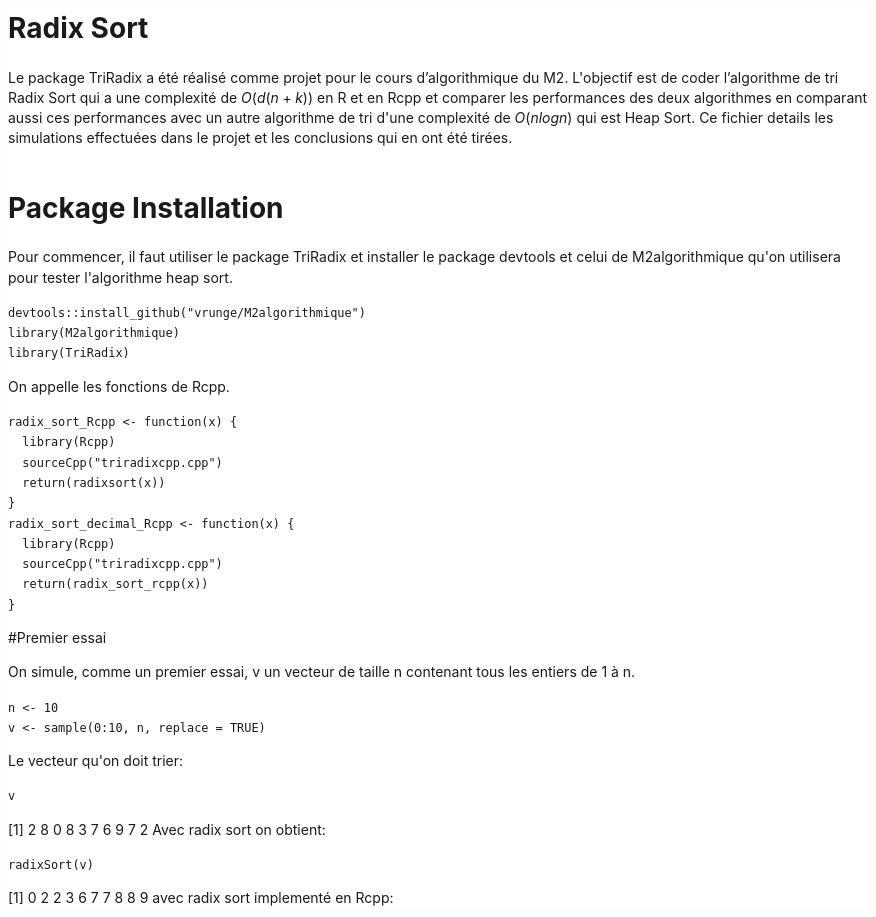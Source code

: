 # Radix Sort
Le package TriRadix a été réalisé comme projet pour le cours d’algorithmique du M2. L'objectif  est de coder l’algorithme de tri Radix Sort qui a une complexité de $O(d(n+k))$ en R et en Rcpp et comparer les performances des deux algorithmes en comparant aussi ces performances avec un autre algorithme de tri d'une complexité de $O(nlogn)$ qui est Heap Sort.
Ce fichier details les simulations effectuées dans le projet et les conclusions qui en ont été tirées.

# Package Installation
Pour commencer, il faut utiliser le package TriRadix et installer le package devtools et celui de M2algorithmique qu'on utilisera pour tester l'algorithme heap sort.

```{r}
devtools::install_github("vrunge/M2algorithmique")
library(M2algorithmique)
library(TriRadix)
```

On appelle les fonctions de Rcpp.

```{r}
radix_sort_Rcpp <- function(x) {
  library(Rcpp)
  sourceCpp("triradixcpp.cpp")
  return(radixsort(x))
}  
radix_sort_decimal_Rcpp <- function(x) {
  library(Rcpp)
  sourceCpp("triradixcpp.cpp")
  return(radix_sort_rcpp(x))
}
```


#Premier essai

On simule, comme un premier essai, v un vecteur de taille n contenant tous les entiers de 1 à n.

```{r}
n <- 10
v <- sample(0:10, n, replace = TRUE)
```

Le vecteur qu'on doit trier:
```{r}
v
```
[1] 2 8 0 8 3 7 6 9 7 2
Avec radix sort on obtient:

```{r}
radixSort(v)
```
 [1] 0 2 2 3 6 7 7 8 8 9
avec radix sort implementé en Rcpp:
